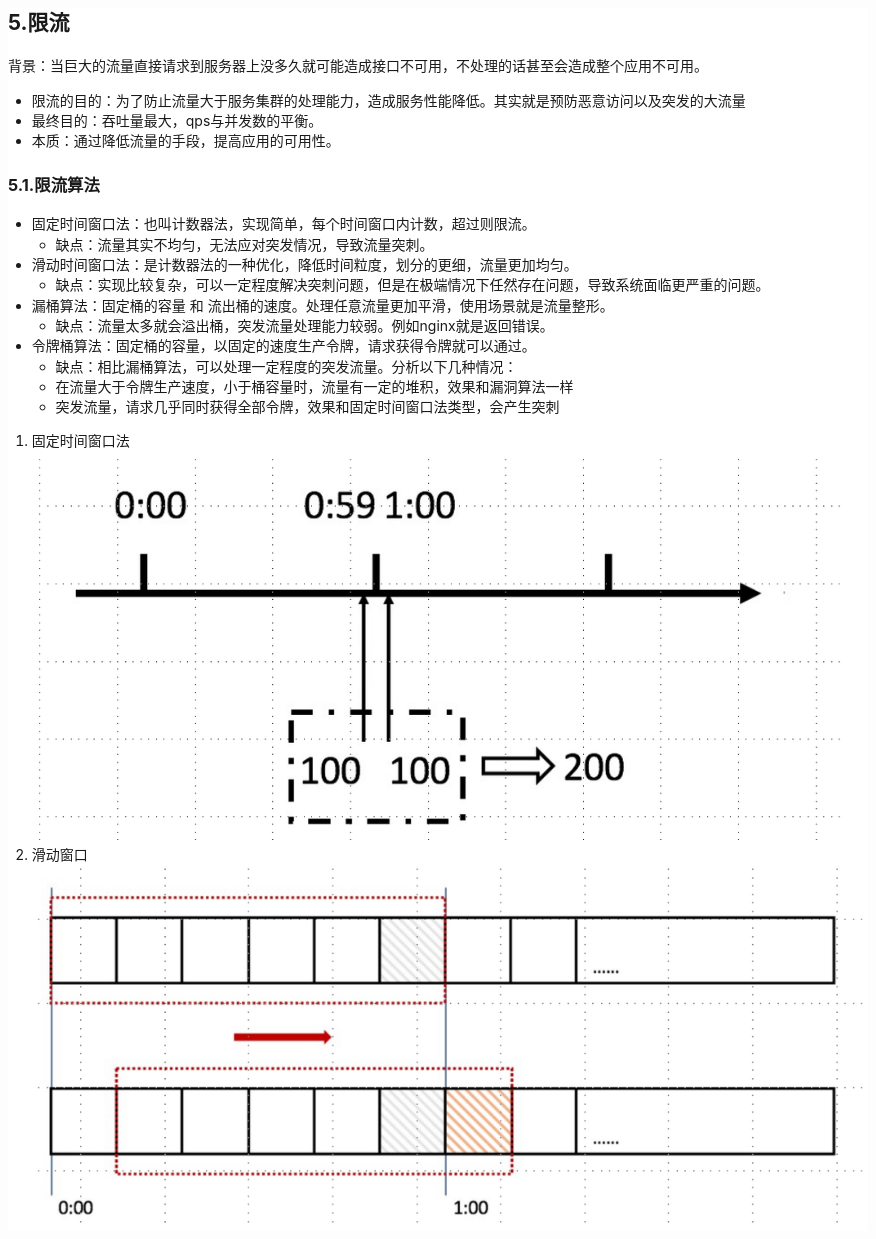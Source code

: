 ## 5.限流

背景：当巨大的流量直接请求到服务器上没多久就可能造成接口不可用，不处理的话甚至会造成整个应用不可用。

- 限流的目的：为了防止流量大于服务集群的处理能力，造成服务性能降低。其实就是预防恶意访问以及突发的大流量
- 最终目的：吞吐量最大，qps与并发数的平衡。 
- 本质：通过降低流量的手段，提高应用的可用性。

### 5.1.限流算法
- 固定时间窗口法：也叫计数器法，实现简单，每个时间窗口内计数，超过则限流。
  - 缺点：流量其实不均匀，无法应对突发情况，导致流量突刺。
- 滑动时间窗口法：是计数器法的一种优化，降低时间粒度，划分的更细，流量更加均匀。
  - 缺点：实现比较复杂，可以一定程度解决突刺问题，但是在极端情况下任然存在问题，导致系统面临更严重的问题。
- 漏桶算法：固定桶的容量 和 流出桶的速度。处理任意流量更加平滑，使用场景就是流量整形。
  - 缺点：流量太多就会溢出桶，突发流量处理能力较弱。例如nginx就是返回错误。
- 令牌桶算法：固定桶的容量，以固定的速度生产令牌，请求获得令牌就可以通过。
  - 缺点：相比漏桶算法，可以处理一定程度的突发流量。分析以下几种情况：
  - 在流量大于令牌生产速度，小于桶容量时，流量有一定的堆积，效果和漏洞算法一样
  - 突发流量，请求几乎同时获得全部令牌，效果和固定时间窗口法类型，会产生突刺

1. 固定时间窗口法
   ![image](img/8.高并发处理思路和方法/media/image21.png)
2. 滑动窗口
   ![image](img/8.高并发处理思路和方法/media/image22.png)
